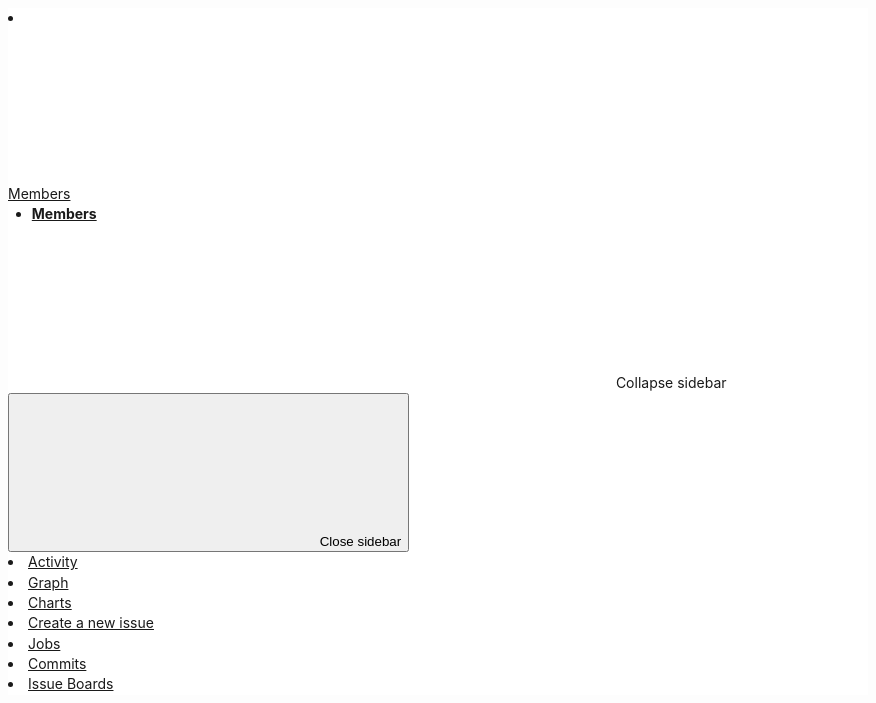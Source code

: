 </strong>
</a></li></ul>
</li><li class=""><a title="Members" class="shortcuts-tree" href="/UCLA-Coding-Boot-Camp/UCLA201806ONLINE1-Class-Repository-ONLINE/settings/members"><div class="nav-icon-container">
<svg><use xlink:href="/assets/icons-07542808fffaf82e9b57b144464ea42620b32f65ce441c01528d23d4b96d5f11.svg#users"></use></svg>
</div>
<span class="nav-item-name">
Members
</span>
</a><ul class="sidebar-sub-level-items is-fly-out-only">
<li class="fly-out-top-item"><a href="/UCLA-Coding-Boot-Camp/UCLA201806ONLINE1-Class-Repository-ONLINE/project_members"><strong class="fly-out-top-item-name">
Members
</strong>
</a></li></ul>
</li><a class="toggle-sidebar-button js-toggle-sidebar" role="button" title="Toggle sidebar" type="button">
<svg class=" icon-angle-double-left"><use xlink:href="/assets/icons-07542808fffaf82e9b57b144464ea42620b32f65ce441c01528d23d4b96d5f11.svg#angle-double-left"></use></svg>
<svg class=" icon-angle-double-right"><use xlink:href="/assets/icons-07542808fffaf82e9b57b144464ea42620b32f65ce441c01528d23d4b96d5f11.svg#angle-double-right"></use></svg>
<span class="collapse-text">Collapse sidebar</span>
</a>
<button name="button" type="button" class="close-nav-button"><svg class="s16"><use xlink:href="/assets/icons-07542808fffaf82e9b57b144464ea42620b32f65ce441c01528d23d4b96d5f11.svg#close"></use></svg>
<span class="collapse-text">Close sidebar</span>
</button>
<li class="hidden">
<a title="Activity" class="shortcuts-project-activity" href="/UCLA-Coding-Boot-Camp/UCLA201806ONLINE1-Class-Repository-ONLINE/activity"><span>
Activity
</span>
</a></li>
<li class="hidden">
<a title="Network" class="shortcuts-network" href="/UCLA-Coding-Boot-Camp/UCLA201806ONLINE1-Class-Repository-ONLINE/network/master">Graph
</a></li>
<li class="hidden">
<a title="Charts" class="shortcuts-repository-charts" href="/UCLA-Coding-Boot-Camp/UCLA201806ONLINE1-Class-Repository-ONLINE/graphs/master/charts">Charts
</a></li>
<li class="hidden">
<a class="shortcuts-new-issue" href="/UCLA-Coding-Boot-Camp/UCLA201806ONLINE1-Class-Repository-ONLINE/issues/new">Create a new issue
</a></li>
<li class="hidden">
<a title="Jobs" class="shortcuts-builds" href="/UCLA-Coding-Boot-Camp/UCLA201806ONLINE1-Class-Repository-ONLINE/-/jobs">Jobs
</a></li>
<li class="hidden">
<a title="Commits" class="shortcuts-commits" href="/UCLA-Coding-Boot-Camp/UCLA201806ONLINE1-Class-Repository-ONLINE/commits/master">Commits
</a></li>
<li class="hidden">
<a title="Issue Boards" class="shortcuts-issue-boards" href="/UCLA-Coding-Boot-Camp/UCLA201806ONLINE1-Class-Repository-ONLINE/boards">Issue Boards</a>
</li>
</ul>
</div>
</div>
